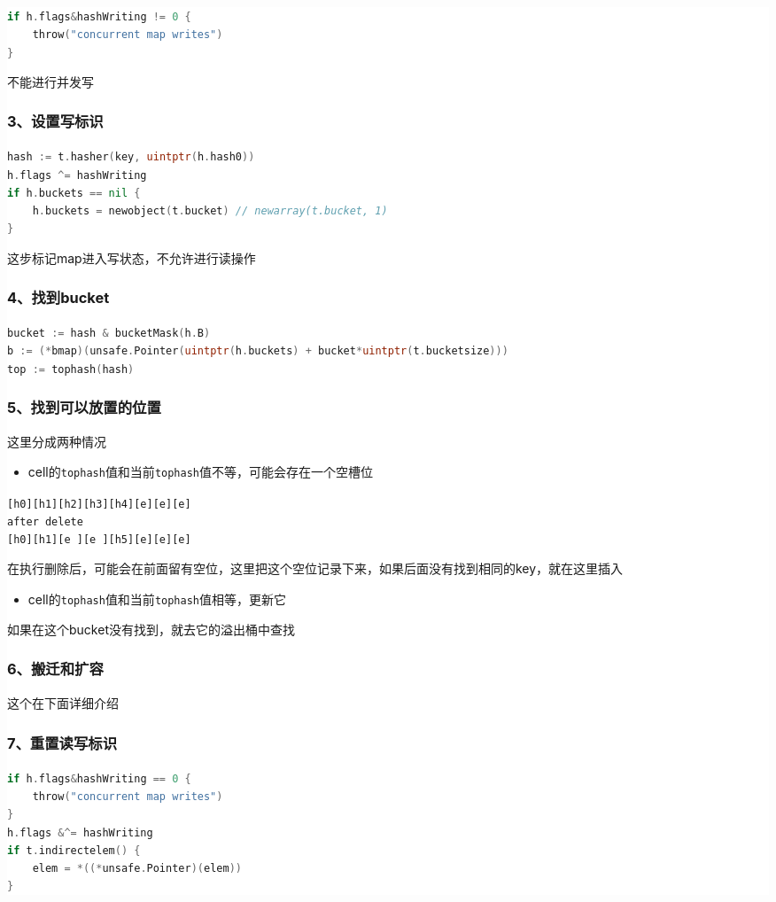 ```go
if h.flags&hashWriting != 0 {
	throw("concurrent map writes")
}
```

不能进行并发写

### 3、设置写标识

```go
hash := t.hasher(key, uintptr(h.hash0))
h.flags ^= hashWriting
if h.buckets == nil {
	h.buckets = newobject(t.bucket) // newarray(t.bucket, 1)
}
```

这步标记map进入写状态，不允许进行读操作

### 4、找到bucket

```go
bucket := hash & bucketMask(h.B)
b := (*bmap)(unsafe.Pointer(uintptr(h.buckets) + bucket*uintptr(t.bucketsize)))
top := tophash(hash)
```

### 5、找到可以放置的位置

这里分成两种情况

- cell的`tophash`值和当前`tophash`值不等，可能会存在一个空槽位

```
[h0][h1][h2][h3][h4][e][e][e]
after delete
[h0][h1][e ][e ][h5][e][e][e]
```

在执行删除后，可能会在前面留有空位，这里把这个空位记录下来，如果后面没有找到相同的key，就在这里插入

- cell的`tophash`值和当前`tophash`值相等，更新它

如果在这个bucket没有找到，就去它的溢出桶中查找

### 6、搬迁和扩容

这个在下面详细介绍

### 7、重置读写标识

```go
if h.flags&hashWriting == 0 {
	throw("concurrent map writes")
}
h.flags &^= hashWriting
if t.indirectelem() {
	elem = *((*unsafe.Pointer)(elem))
}
```

